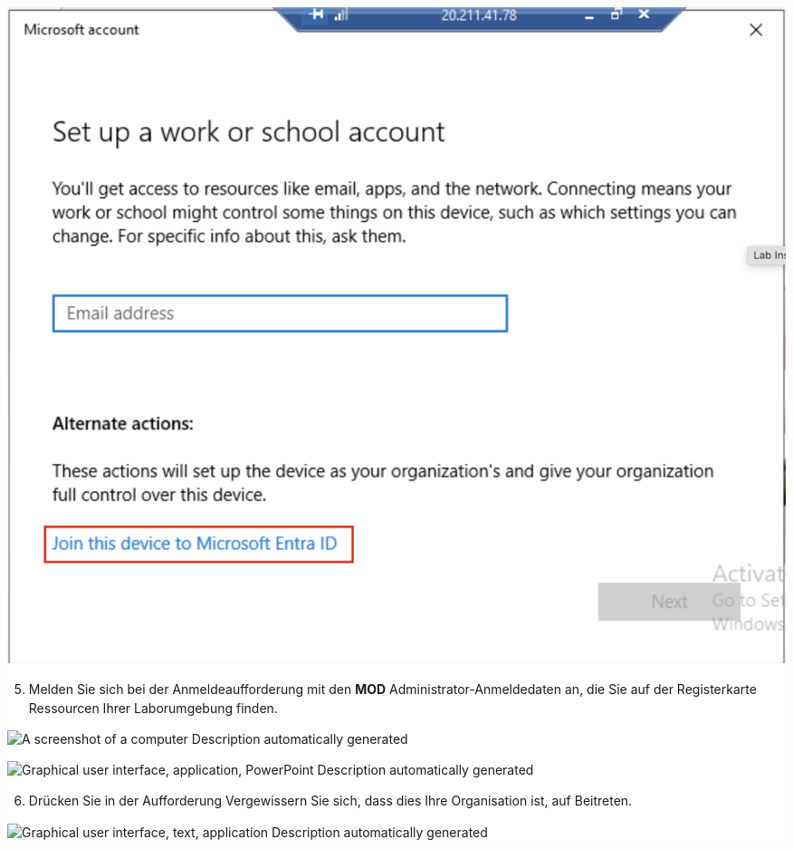 ![](./media/image17.png)

5.  Melden Sie sich bei der Anmeldeaufforderung mit den **MOD**
    Administrator-Anmeldedaten an, die Sie auf der Registerkarte
    Ressourcen Ihrer Laborumgebung finden.

![A screenshot of a computer Description automatically
generated](./media/image19.png)

![Graphical user interface, application, PowerPoint Description
automatically generated](./media/image20.png)

6.  Drücken Sie in der Aufforderung Vergewissern Sie sich, dass dies
    Ihre Organisation ist, auf Beitreten.

![Graphical user interface, text, application Description automatically
generated](./media/image21.png)
